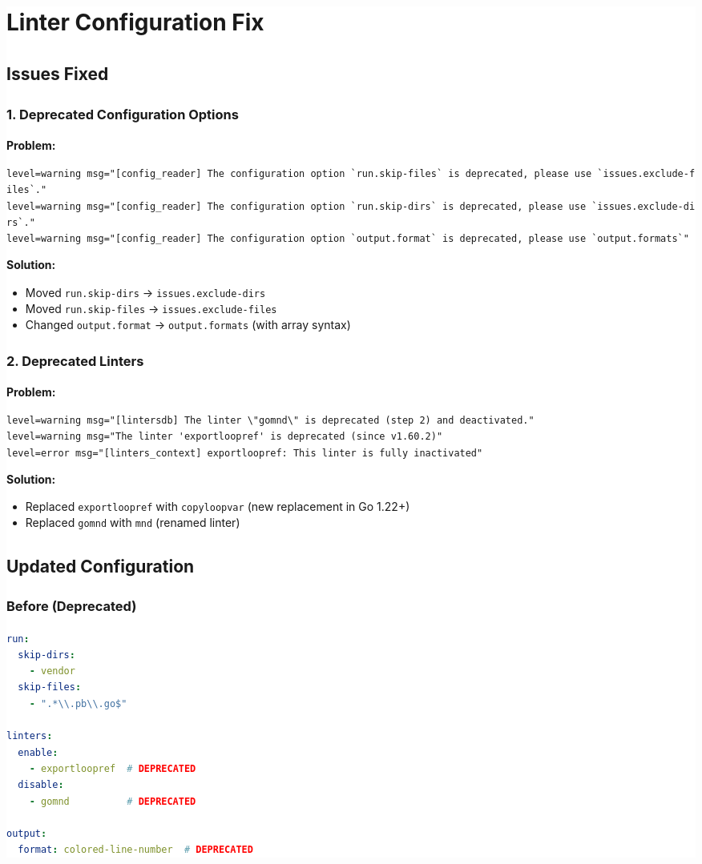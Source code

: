 # Linter Configuration Fix

## Issues Fixed

### 1. Deprecated Configuration Options

**Problem:**
```
level=warning msg="[config_reader] The configuration option `run.skip-files` is deprecated, please use `issues.exclude-files`."
level=warning msg="[config_reader] The configuration option `run.skip-dirs` is deprecated, please use `issues.exclude-dirs`."
level=warning msg="[config_reader] The configuration option `output.format` is deprecated, please use `output.formats`"
```

**Solution:**
- Moved `run.skip-dirs` → `issues.exclude-dirs`
- Moved `run.skip-files` → `issues.exclude-files`
- Changed `output.format` → `output.formats` (with array syntax)

### 2. Deprecated Linters

**Problem:**
```
level=warning msg="[lintersdb] The linter \"gomnd\" is deprecated (step 2) and deactivated."
level=warning msg="The linter 'exportloopref' is deprecated (since v1.60.2)"
level=error msg="[linters_context] exportloopref: This linter is fully inactivated"
```

**Solution:**
- Replaced `exportloopref` with `copyloopvar` (new replacement in Go 1.22+)
- Replaced `gomnd` with `mnd` (renamed linter)

## Updated Configuration

### Before (Deprecated)

```yaml
run:
  skip-dirs:
    - vendor
  skip-files:
    - ".*\\.pb\\.go$"

linters:
  enable:
    - exportloopref  # DEPRECATED
  disable:
    - gomnd          # DEPRECATED

output:
  format: colored-line-number  # DEPRECATED
```
